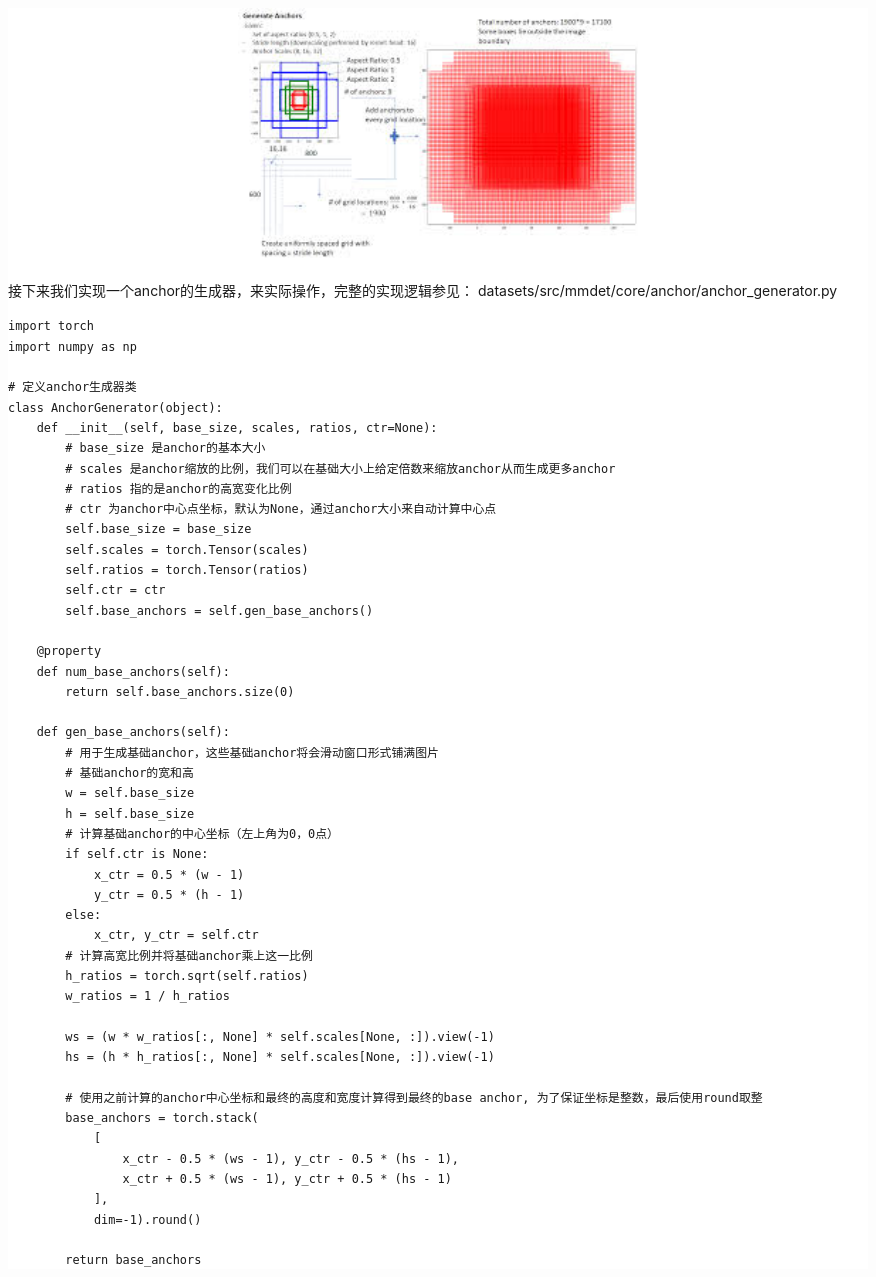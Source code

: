 <div align=center>
    <img src='./img/ch8/4.jpg' width='400'>
</div>

接下来我们实现一个anchor的生成器，来实际操作，完整的实现逻辑参见： datasets/src/mmdet/core/anchor/anchor_generator.py

```
import torch
import numpy as np

# 定义anchor生成器类
class AnchorGenerator(object):
    def __init__(self, base_size, scales, ratios, ctr=None):
        # base_size 是anchor的基本大小
        # scales 是anchor缩放的比例，我们可以在基础大小上给定倍数来缩放anchor从而生成更多anchor
        # ratios 指的是anchor的高宽变化比例
        # ctr 为anchor中心点坐标，默认为None，通过anchor大小来自动计算中心点
        self.base_size = base_size
        self.scales = torch.Tensor(scales)
        self.ratios = torch.Tensor(ratios)
        self.ctr = ctr
        self.base_anchors = self.gen_base_anchors()
    
    @property
    def num_base_anchors(self):
        return self.base_anchors.size(0)

    def gen_base_anchors(self):
        # 用于生成基础anchor，这些基础anchor将会滑动窗口形式铺满图片
        # 基础anchor的宽和高
        w = self.base_size
        h = self.base_size
        # 计算基础anchor的中心坐标（左上角为0，0点）
        if self.ctr is None:
            x_ctr = 0.5 * (w - 1)
            y_ctr = 0.5 * (h - 1)
        else:
            x_ctr, y_ctr = self.ctr
        # 计算高宽比例并将基础anchor乘上这一比例
        h_ratios = torch.sqrt(self.ratios)
        w_ratios = 1 / h_ratios

        ws = (w * w_ratios[:, None] * self.scales[None, :]).view(-1)
        hs = (h * h_ratios[:, None] * self.scales[None, :]).view(-1)

        # 使用之前计算的anchor中心坐标和最终的高度和宽度计算得到最终的base anchor, 为了保证坐标是整数，最后使用round取整
        base_anchors = torch.stack(
            [
                x_ctr - 0.5 * (ws - 1), y_ctr - 0.5 * (hs - 1),
                x_ctr + 0.5 * (ws - 1), y_ctr + 0.5 * (hs - 1)
            ],
            dim=-1).round()

        return base_anchors

```